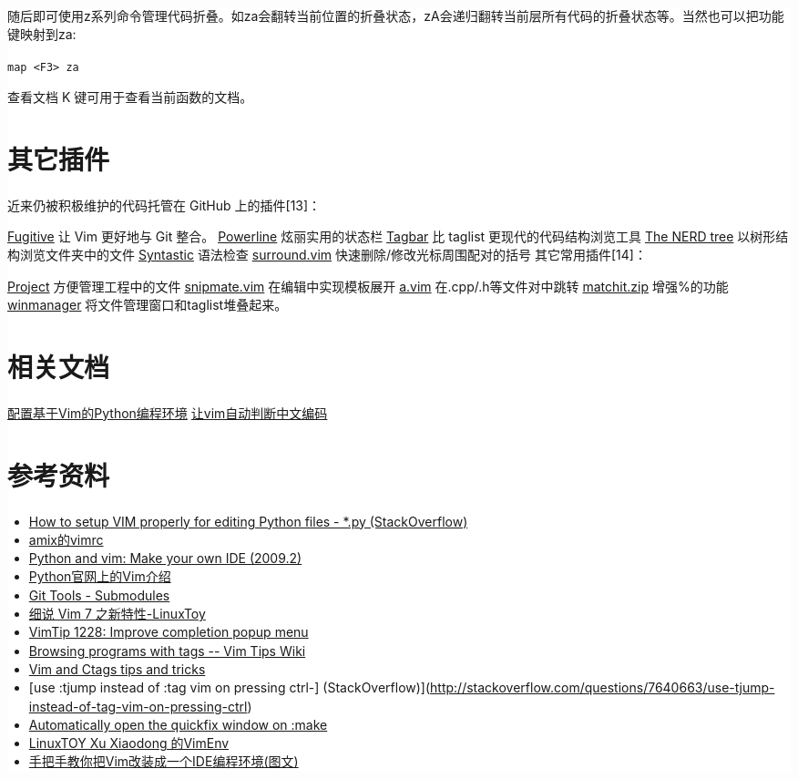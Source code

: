 随后即可使用z系列命令管理代码折叠。如za会翻转当前位置的折叠状态，zA会递归翻转当前层所有代码的折叠状态等。当然也可以把功能键映射到za:

    map <F3> za

查看文档
K 键可用于查看当前函数的文档。

# 其它插件
近来仍被积极维护的代码托管在 GitHub 上的插件[13]：

[Fugitive](https://github.com/tpope/vim-fugitive/)
让 Vim 更好地与 Git 整合。
[Powerline](https://github.com/Lokaltog/vim-powerline)
炫丽实用的状态栏
[Tagbar](http://majutsushi.github.com/tagbar/)
比 taglist 更现代的代码结构浏览工具
[The NERD tree](https://github.com/scrooloose/nerdtree)
以树形结构浏览文件夹中的文件
[Syntastic](https://github.com/scrooloose/syntastic)
语法检查
[surround.vim](https://github.com/tpope/vim-surround)
快速删除/修改光标周围配对的括号
其它常用插件[14]：

[Project](http://www.vim.org/scripts/script.php?script_id=69)
方便管理工程中的文件
[snipmate.vim](http://www.vim.org/scripts/script.php?script_id=2540)
在编辑中实现模板展开
[a.vim](http://www.vim.org/scripts/script.php?script_id=31)
在.cpp/.h等文件对中跳转
[matchit.zip](http://www.vim.org/scripts/script.php?script_id=39)
增强%的功能
[winmanager](http://www.vim.org/scripts/script.php?script_id=95)
将文件管理窗口和taglist堆叠起来。

# 相关文档
[配置基于Vim的Python编程环境](http://linux-wiki.cn/wiki/%E9%85%8D%E7%BD%AE%E5%9F%BA%E4%BA%8EVim%E7%9A%84Python%E7%BC%96%E7%A8%8B%E7%8E%AF%E5%A2%83)
[让vim自动判断中文编码](http://linux-wiki.cn/wiki/%E8%AE%A9vim%E8%87%AA%E5%8A%A8%E5%88%A4%E6%96%AD%E4%B8%AD%E6%96%87%E7%BC%96%E7%A0%81)

# 参考资料
- [How to setup VIM properly for editing Python files - *.py (StackOverflow)](http://stackoverflow.com/questions/65076/how-to-setup-vim-properly-for-editing-python-files-py)
- [amix的vimrc](http://amix.dk/vim/vimrc.html)
- [Python and vim: Make your own IDE (2009.2)](http://dancingpenguinsoflight.com/2009/02/python-and-vim-make-your-own-ide/)
- [Python官网上的Vim介绍](http://wiki.python.org/moin/Vim)
- [Git Tools - Submodules](http://git-scm.com/book/en/Git-Tools-Submodules)
- [细说 Vim 7 之新特性-LinuxToy](http://linuxtoy.org/archives/vim_7_new_features.html)
- [VimTip 1228: Improve completion popup menu](http://vim.wikia.com/wiki/VimTip1228)
- [Browsing programs with tags -- Vim Tips Wiki](http://vim.wikia.com/wiki/Browsing_programs_with_tags)
- [Vim and Ctags tips and tricks](http://stackoverflow.com/questions/563616/vim-and-ctags-tips-and-tricks)
- [use :tjump instead of :tag vim on pressing ctrl-] (StackOverflow)](http://stackoverflow.com/questions/7640663/use-tjump-instead-of-tag-vim-on-pressing-ctrl)
- [Automatically open the quickfix window on :make](http://vim.wikia.com/wiki/Automatically_open_the_quickfix_window_on_:make)
- [LinuxTOY Xu Xiaodong 的VimEnv](https://github.com/xuxiaodong/vimenv)
- [手把手教你把Vim改装成一个IDE编程环境(图文)](http://blog.csdn.net/wooin/article/details/1858917)